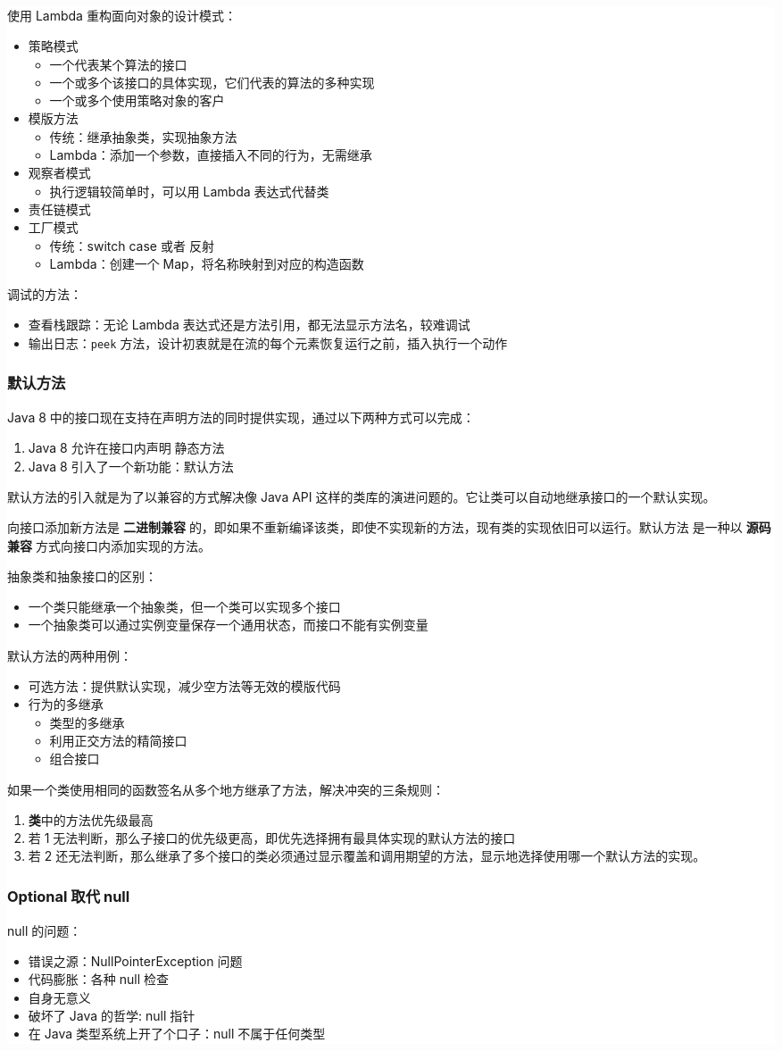 
使用 Lambda 重构面向对象的设计模式：

- 策略模式
    - 一个代表某个算法的接口
    - 一个或多个该接口的具体实现，它们代表的算法的多种实现
    - 一个或多个使用策略对象的客户
- 模版方法
    - 传统：继承抽象类，实现抽象方法
    - Lambda：添加一个参数，直接插入不同的行为，无需继承
- 观察者模式
    - 执行逻辑较简单时，可以用 Lambda 表达式代替类
- 责任链模式
- 工厂模式
    - 传统：switch case 或者 反射
    - Lambda：创建一个 Map，将名称映射到对应的构造函数

调试的方法：

- 查看栈跟踪：无论 Lambda 表达式还是方法引用，都无法显示方法名，较难调试
- 输出日志：`peek` 方法，设计初衷就是在流的每个元素恢复运行之前，插入执行一个动作

### 默认方法

Java 8 中的接口现在支持在声明方法的同时提供实现，通过以下两种方式可以完成：

1. Java 8 允许在接口内声明 静态方法
2. Java 8 引入了一个新功能：默认方法

默认方法的引入就是为了以兼容的方式解决像 Java API 这样的类库的演进问题的。它让类可以自动地继承接口的一个默认实现。

向接口添加新方法是 **二进制兼容** 的，即如果不重新编译该类，即使不实现新的方法，现有类的实现依旧可以运行。默认方法 是一种以 **源码兼容** 方式向接口内添加实现的方法。

抽象类和抽象接口的区别：

- 一个类只能继承一个抽象类，但一个类可以实现多个接口
- 一个抽象类可以通过实例变量保存一个通用状态，而接口不能有实例变量

默认方法的两种用例：

- 可选方法：提供默认实现，减少空方法等无效的模版代码
- 行为的多继承
    - 类型的多继承
    - 利用正交方法的精简接口
    - 组合接口

如果一个类使用相同的函数签名从多个地方继承了方法，解决冲突的三条规则：

1. **类**中的方法优先级最高
2. 若 1 无法判断，那么子接口的优先级更高，即优先选择拥有最具体实现的默认方法的接口
3. 若 2 还无法判断，那么继承了多个接口的类必须通过显示覆盖和调用期望的方法，显示地选择使用哪一个默认方法的实现。


### Optional 取代 null

null 的问题：

- 错误之源：NullPointerException 问题
- 代码膨胀：各种 null 检查
- 自身无意义
- 破坏了 Java 的哲学: null 指针
- 在 Java 类型系统上开了个口子：null 不属于任何类型
